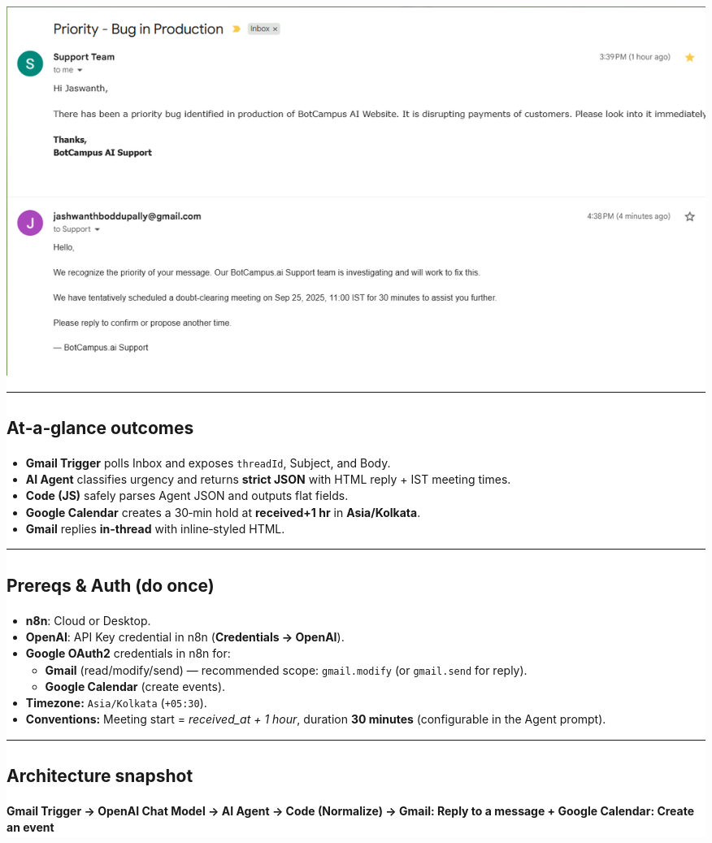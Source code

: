 ![Gmail thread reply](images/03-gmail-thread.png "Gmail thread reply")

---

## At‑a‑glance outcomes
- **Gmail Trigger** polls Inbox and exposes `threadId`, Subject, and Body.
- **AI Agent** classifies urgency and returns **strict JSON** with HTML reply + IST meeting times.
- **Code (JS)** safely parses Agent JSON and outputs flat fields.
- **Google Calendar** creates a 30‑min hold at **received+1 hr** in **Asia/Kolkata**.
- **Gmail** replies **in-thread** with inline‑styled HTML.

---

## Prereqs & Auth (do once)
- **n8n**: Cloud or Desktop.
- **OpenAI**: API Key credential in n8n (**Credentials → OpenAI**).
- **Google OAuth2** credentials in n8n for:
  - **Gmail** (read/modify/send) — recommended scope: `gmail.modify` (or `gmail.send` for reply).
  - **Google Calendar** (create events).
- **Timezone:** `Asia/Kolkata` (`+05:30`).
- **Conventions:** Meeting start = *received_at + 1 hour*, duration **30 minutes** (configurable in the Agent prompt).

---

## Architecture snapshot
**Gmail Trigger → OpenAI Chat Model → AI Agent → Code (Normalize) → Gmail: Reply to a message + Google Calendar: Create an event**

